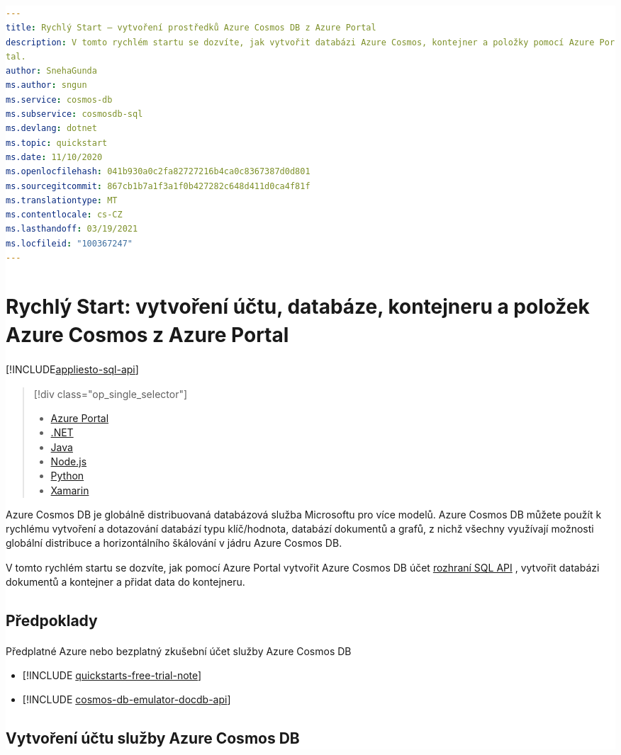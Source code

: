 ```yaml
---
title: Rychlý Start – vytvoření prostředků Azure Cosmos DB z Azure Portal
description: V tomto rychlém startu se dozvíte, jak vytvořit databázi Azure Cosmos, kontejner a položky pomocí Azure Portal.
author: SnehaGunda
ms.author: sngun
ms.service: cosmos-db
ms.subservice: cosmosdb-sql
ms.devlang: dotnet
ms.topic: quickstart
ms.date: 11/10/2020
ms.openlocfilehash: 041b930a0c2fa82727216b4ca0c8367387d0d801
ms.sourcegitcommit: 867cb1b7a1f3a1f0b427282c648d411d0ca4f81f
ms.translationtype: MT
ms.contentlocale: cs-CZ
ms.lasthandoff: 03/19/2021
ms.locfileid: "100367247"
---
```

# <a name="quickstart-create-an-azure-cosmos-account-database-container-and-items-from-the-azure-portal"></a>Rychlý Start: vytvoření účtu, databáze, kontejneru a položek Azure Cosmos z Azure Portal
[!INCLUDE[appliesto-sql-api](includes/appliesto-sql-api.md)]

> [!div class="op_single_selector"]
> * [Azure Portal](create-cosmosdb-resources-portal.md)
> * [.NET](create-sql-api-dotnet.md)
> * [Java](create-sql-api-java.md)
> * [Node.js](create-sql-api-nodejs.md)
> * [Python](create-sql-api-python.md)
> * [Xamarin](create-sql-api-xamarin-dotnet.md)
>  

Azure Cosmos DB je globálně distribuovaná databázová služba Microsoftu pro více modelů. Azure Cosmos DB můžete použít k rychlému vytvoření a dotazování databází typu klíč/hodnota, databází dokumentů a grafů, z nichž všechny využívají možnosti globální distribuce a horizontálního škálování v jádru Azure Cosmos DB. 

V tomto rychlém startu se dozvíte, jak pomocí Azure Portal vytvořit Azure Cosmos DB účet [rozhraní SQL API](./introduction.md) , vytvořit databázi dokumentů a kontejner a přidat data do kontejneru. 

## <a name="prerequisites"></a>Předpoklady

Předplatné Azure nebo bezplatný zkušební účet služby Azure Cosmos DB
- [!INCLUDE [quickstarts-free-trial-note](../../includes/quickstarts-free-trial-note.md)] 

- [!INCLUDE [cosmos-db-emulator-docdb-api](../../includes/cosmos-db-emulator-docdb-api.md)]  

<a id="create-account"></a>
## <a name="create-an-azure-cosmos-db-account"></a>Vytvoření účtu služby Azure Cosmos DB
